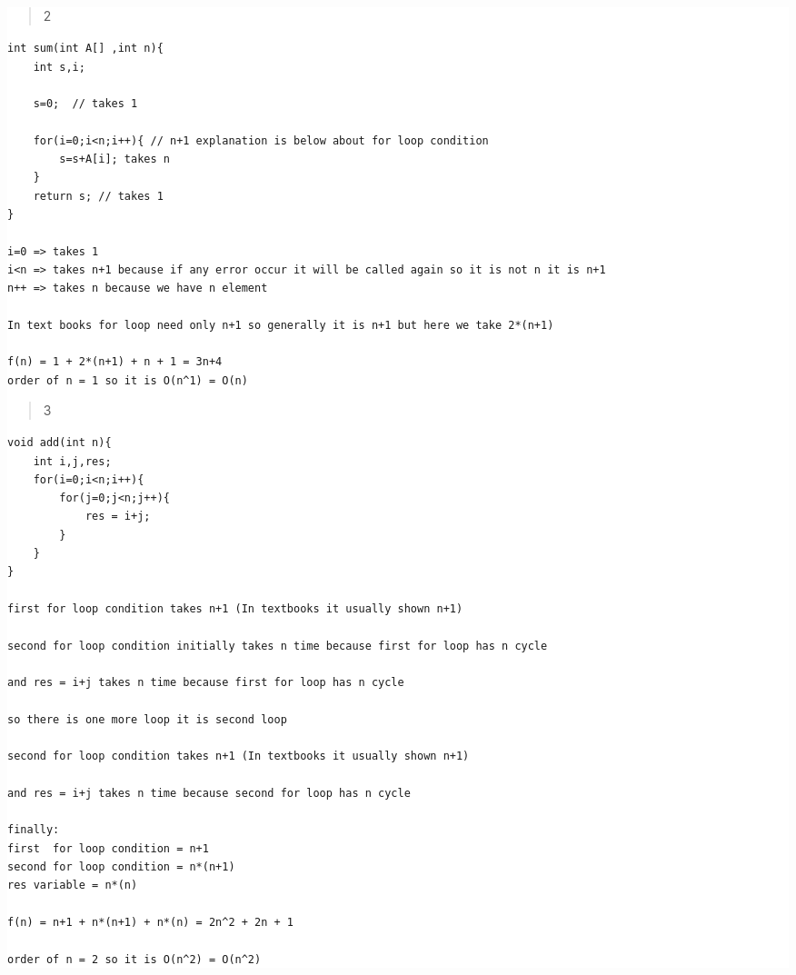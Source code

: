 > 2

```
int sum(int A[] ,int n){
    int s,i;

    s=0;  // takes 1

    for(i=0;i<n;i++){ // n+1 explanation is below about for loop condition
        s=s+A[i]; takes n
    }
    return s; // takes 1
}

i=0 => takes 1
i<n => takes n+1 because if any error occur it will be called again so it is not n it is n+1
n++ => takes n because we have n element

In text books for loop need only n+1 so generally it is n+1 but here we take 2*(n+1)

f(n) = 1 + 2*(n+1) + n + 1 = 3n+4
order of n = 1 so it is O(n^1) = O(n)
```

> 3

```
void add(int n){
    int i,j,res;
    for(i=0;i<n;i++){
        for(j=0;j<n;j++){
            res = i+j;
        }
    }
}

first for loop condition takes n+1 (In textbooks it usually shown n+1)

second for loop condition initially takes n time because first for loop has n cycle

and res = i+j takes n time because first for loop has n cycle

so there is one more loop it is second loop

second for loop condition takes n+1 (In textbooks it usually shown n+1)

and res = i+j takes n time because second for loop has n cycle

finally:
first  for loop condition = n+1
second for loop condition = n*(n+1)
res variable = n*(n)

f(n) = n+1 + n*(n+1) + n*(n) = 2n^2 + 2n + 1

order of n = 2 so it is O(n^2) = O(n^2)

```
